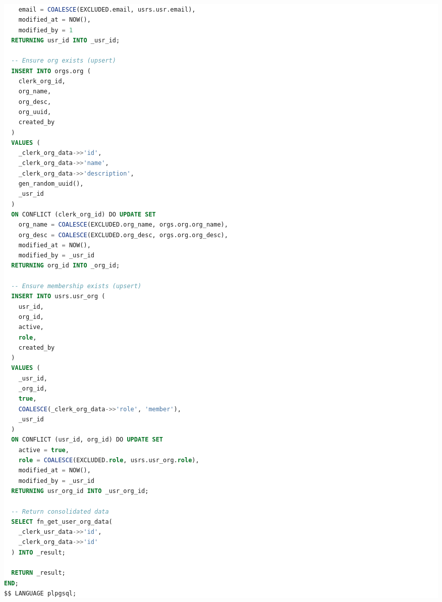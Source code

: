 ```sql
    email = COALESCE(EXCLUDED.email, usrs.usr.email),
    modified_at = NOW(),
    modified_by = 1
  RETURNING usr_id INTO _usr_id;

  -- Ensure org exists (upsert)
  INSERT INTO orgs.org (
    clerk_org_id,
    org_name,
    org_desc,
    org_uuid,
    created_by
  )
  VALUES (
    _clerk_org_data->>'id',
    _clerk_org_data->>'name',
    _clerk_org_data->>'description',
    gen_random_uuid(),
    _usr_id
  )
  ON CONFLICT (clerk_org_id) DO UPDATE SET
    org_name = COALESCE(EXCLUDED.org_name, orgs.org.org_name),
    org_desc = COALESCE(EXCLUDED.org_desc, orgs.org.org_desc),
    modified_at = NOW(),
    modified_by = _usr_id
  RETURNING org_id INTO _org_id;

  -- Ensure membership exists (upsert)
  INSERT INTO usrs.usr_org (
    usr_id,
    org_id,
    active,
    role,
    created_by
  )
  VALUES (
    _usr_id,
    _org_id,
    true,
    COALESCE(_clerk_org_data->>'role', 'member'),
    _usr_id
  )
  ON CONFLICT (usr_id, org_id) DO UPDATE SET
    active = true,
    role = COALESCE(EXCLUDED.role, usrs.usr_org.role),
    modified_at = NOW(),
    modified_by = _usr_id
  RETURNING usr_org_id INTO _usr_org_id;

  -- Return consolidated data
  SELECT fn_get_user_org_data(
    _clerk_usr_data->>'id',
    _clerk_org_data->>'id'
  ) INTO _result;

  RETURN _result;
END;
$$ LANGUAGE plpgsql;
```
